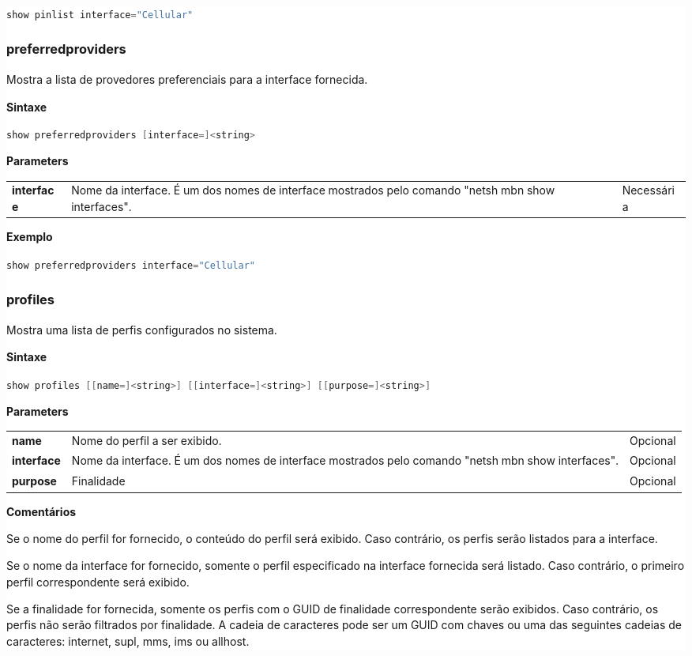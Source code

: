 ```powershell
show pinlist interface="Cellular"
```


### <a name="preferredproviders"></a>preferredproviders

Mostra a lista de provedores preferenciais para a interface fornecida.

**Sintaxe**

```powershell
show preferredproviders [interface=]<string>
```

**Parameters**

|               |                                                                                               |          |
|---------------|-----------------------------------------------------------------------------------------------|----------|
| **interface** | Nome da interface. É um dos nomes de interface mostrados pelo comando "netsh mbn show interfaces". | Necessária |


**Exemplo**

```powershell
show preferredproviders interface="Cellular"
```


### <a name="profiles"></a>profiles

Mostra uma lista de perfis configurados no sistema.

**Sintaxe**

```powershell
show profiles [[name=]<string>] [[interface=]<string>] [[purpose=]<string>]
```

**Parameters**

|               |                                                                                               |          |
|---------------|-----------------------------------------------------------------------------------------------|----------|
| **name**      | Nome do perfil a ser exibido.                                                               | Opcional |
| **interface** | Nome da interface. É um dos nomes de interface mostrados pelo comando "netsh mbn show interfaces". | Opcional |
| **purpose**   | Finalidade | Opcional |

**Comentários**

Se o nome do perfil for fornecido, o conteúdo do perfil será exibido. Caso contrário, os perfis serão listados para a interface.

Se o nome da interface for fornecido, somente o perfil especificado na interface fornecida será listado. Caso contrário, o primeiro perfil correspondente será exibido.

Se a finalidade for fornecida, somente os perfis com o GUID de finalidade correspondente serão exibidos.  Caso contrário, os perfis não serão filtrados por finalidade.  A cadeia de caracteres pode ser um GUID com chaves ou uma das seguintes cadeias de caracteres: internet, supl, mms, ims ou allhost.
